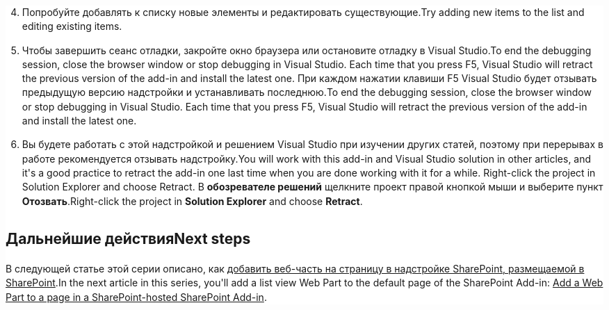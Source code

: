4. <span data-ttu-id="17028-197">Попробуйте добавлять к списку новые элементы и редактировать существующие.</span><span class="sxs-lookup"><span data-stu-id="17028-197">Try adding new items to the list and editing existing items.</span></span>
    
5. <span data-ttu-id="17028-198">Чтобы завершить сеанс отладки, закройте окно браузера или остановите отладку в Visual Studio.</span><span class="sxs-lookup"><span data-stu-id="17028-198">To end the debugging session, close the browser window or stop debugging in Visual Studio. Each time that you press F5, Visual Studio will retract the previous version of the add-in and install the latest one.</span></span> <span data-ttu-id="17028-199">При каждом нажатии клавиши F5 Visual Studio будет отзывать предыдущую версию надстройки и устанавливать последнюю.</span><span class="sxs-lookup"><span data-stu-id="17028-199">To end the debugging session, close the browser window or stop debugging in Visual Studio. Each time that you press F5, Visual Studio will retract the previous version of the add-in and install the latest one.</span></span>
    
6. <span data-ttu-id="17028-200">Вы будете работать с этой надстройкой и решением Visual Studio при изучении других статей, поэтому при перерывах в работе рекомендуется отзывать надстройку.</span><span class="sxs-lookup"><span data-stu-id="17028-200">You will work with this add-in and Visual Studio solution in other articles, and it's a good practice to retract the add-in one last time when you are done working with it for a while. Right-click the project in  Solution Explorer and choose Retract.</span></span> <span data-ttu-id="17028-201">В **обозревателе решений** щелкните проект правой кнопкой мыши и выберите пункт **Отозвать**.</span><span class="sxs-lookup"><span data-stu-id="17028-201">Right-click the project in  **Solution Explorer** and choose **Retract**.</span></span>

## <a name="next-steps"></a><span data-ttu-id="17028-202">Дальнейшие действия</span><span class="sxs-lookup"><span data-stu-id="17028-202">Next steps</span></span>
<span data-ttu-id="17028-203"><a name="Nextsteps"> </a></span><span class="sxs-lookup"><span data-stu-id="17028-203"></span></span>

<span data-ttu-id="17028-204">В следующей статье этой серии описано, как [добавить веб-часть на страницу в надстройке SharePoint, размещаемой в SharePoint](add-a-web-part-to-a-page-in-a-sharepoint-hosted-sharepoint-add-in.md).</span><span class="sxs-lookup"><span data-stu-id="17028-204">In the next article in this series, you'll add a list view Web Part to the default page of the SharePoint Add-in:  [Add a Web Part to a page in a SharePoint-hosted SharePoint Add-in](add-a-web-part-to-a-page-in-a-sharepoint-hosted-sharepoint-add-in.md).</span></span>
